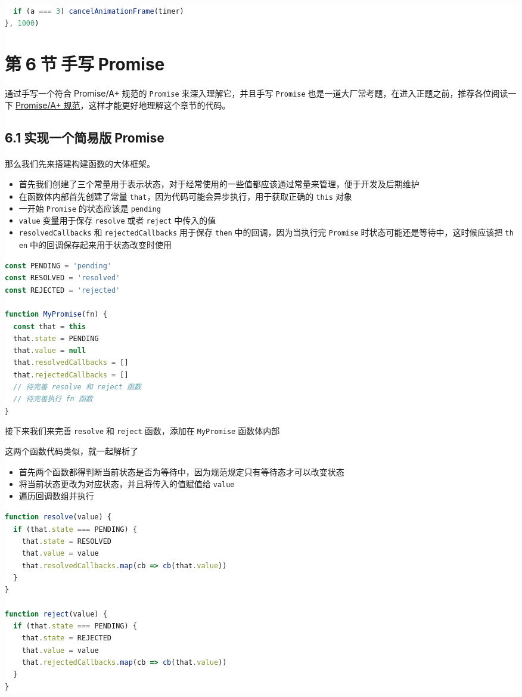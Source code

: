 ```JavaScript
  if (a === 3) cancelAnimationFrame(timer)
}, 1000)
```

# 第 6 节 手写 Promise

通过手写一个符合 Promise/A+ 规范的 `Promise` 来深入理解它，并且手写 `Promise` 也是一道大厂常考题，在进入正题之前，推荐各位阅读一下 [Promise/A+ 规范](http://www.ituring.com.cn/article/66566)，这样才能更好地理解这个章节的代码。

## 6.1 实现一个简易版 Promise

那么我们先来搭建构建函数的大体框架。

- 首先我们创建了三个常量用于表示状态，对于经常使用的一些值都应该通过常量来管理，便于开发及后期维护
- 在函数体内部首先创建了常量 `that`，因为代码可能会异步执行，用于获取正确的 `this` 对象
- 一开始 `Promise` 的状态应该是 `pending`
- `value` 变量用于保存 `resolve` 或者 `reject` 中传入的值
- `resolvedCallbacks` 和 `rejectedCallbacks` 用于保存 `then` 中的回调，因为当执行完 `Promise` 时状态可能还是等待中，这时候应该把 `then` 中的回调保存起来用于状态改变时使用


```JavaScript
const PENDING = 'pending'
const RESOLVED = 'resolved'
const REJECTED = 'rejected'

function MyPromise(fn) {
  const that = this
  that.state = PENDING
  that.value = null
  that.resolvedCallbacks = []
  that.rejectedCallbacks = []
  // 待完善 resolve 和 reject 函数
  // 待完善执行 fn 函数
}
```

接下来我们来完善 `resolve` 和 `reject` 函数，添加在 `MyPromise` 函数体内部

这两个函数代码类似，就一起解析了
- 首先两个函数都得判断当前状态是否为等待中，因为规范规定只有等待态才可以改变状态
- 将当前状态更改为对应状态，并且将传入的值赋值给 `value`
- 遍历回调数组并执行

```JavaScript
function resolve(value) {
  if (that.state === PENDING) {
    that.state = RESOLVED
    that.value = value
    that.resolvedCallbacks.map(cb => cb(that.value))
  }
}

function reject(value) {
  if (that.state === PENDING) {
    that.state = REJECTED
    that.value = value
    that.rejectedCallbacks.map(cb => cb(that.value))
  }
}
```
